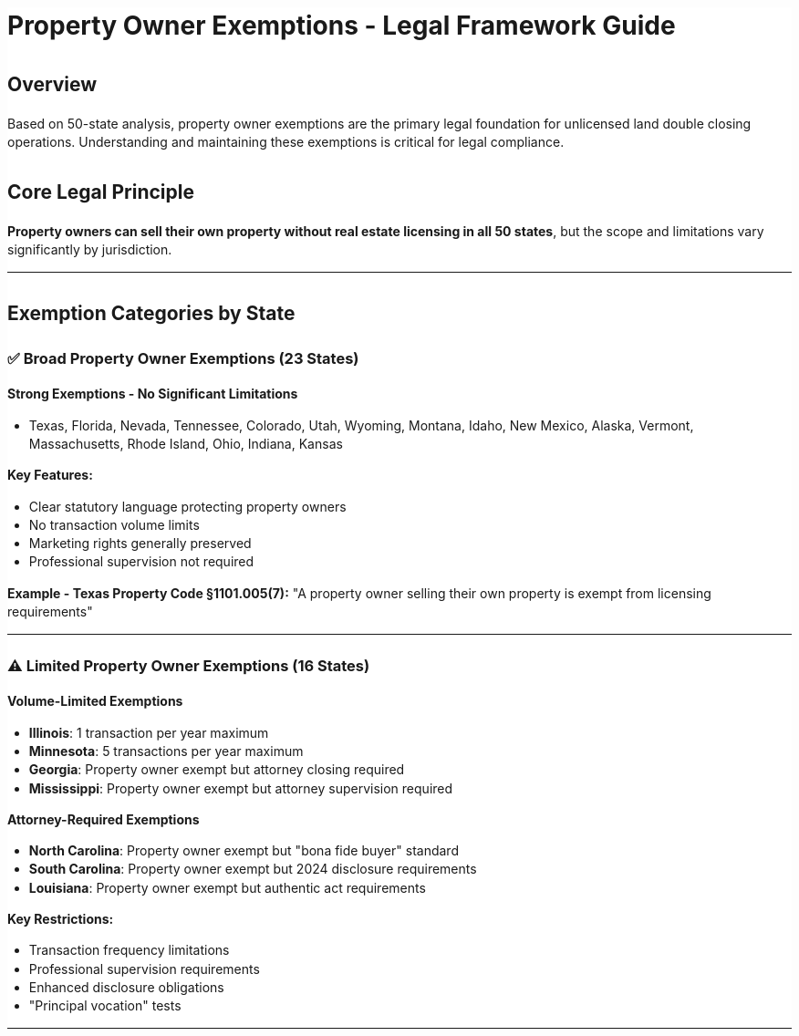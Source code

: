 # Property Owner Exemptions - Legal Framework Guide

## Overview

Based on 50-state analysis, property owner exemptions are the primary legal foundation for unlicensed land double closing operations. Understanding and maintaining these exemptions is critical for legal compliance.

## Core Legal Principle

**Property owners can sell their own property without real estate licensing in all 50 states**, but the scope and limitations vary significantly by jurisdiction.

---

## Exemption Categories by State

### ✅ Broad Property Owner Exemptions (23 States)

**Strong Exemptions - No Significant Limitations**
- Texas, Florida, Nevada, Tennessee, Colorado, Utah, Wyoming, Montana, Idaho, New Mexico, Alaska, Vermont, Massachusetts, Rhode Island, Ohio, Indiana, Kansas

**Key Features:**
- Clear statutory language protecting property owners
- No transaction volume limits
- Marketing rights generally preserved
- Professional supervision not required

**Example - Texas Property Code §1101.005(7):**
"A property owner selling their own property is exempt from licensing requirements"

---

### ⚠️ Limited Property Owner Exemptions (16 States)

**Volume-Limited Exemptions**
- **Illinois**: 1 transaction per year maximum
- **Minnesota**: 5 transactions per year maximum  
- **Georgia**: Property owner exempt but attorney closing required
- **Mississippi**: Property owner exempt but attorney supervision required

**Attorney-Required Exemptions**  
- **North Carolina**: Property owner exempt but "bona fide buyer" standard
- **South Carolina**: Property owner exempt but 2024 disclosure requirements
- **Louisiana**: Property owner exempt but authentic act requirements

**Key Restrictions:**
- Transaction frequency limitations
- Professional supervision requirements
- Enhanced disclosure obligations
- "Principal vocation" tests

---